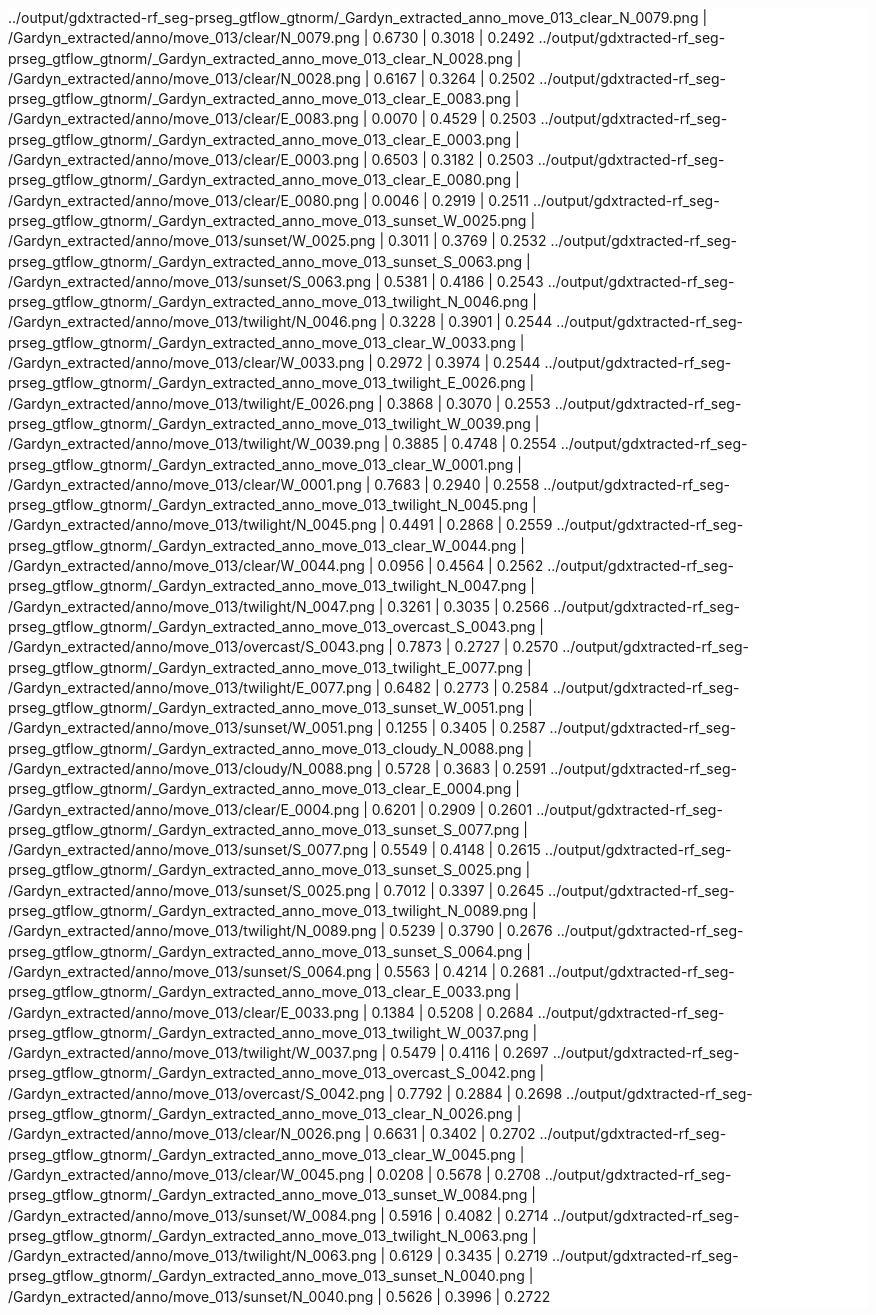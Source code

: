 ../output/gdxtracted-rf_seg-prseg_gtflow_gtnorm/_Gardyn_extracted_anno_move_013_clear_N_0079.png | /Gardyn_extracted/anno/move_013/clear/N_0079.png | 0.6730 | 0.3018 | 0.2492
../output/gdxtracted-rf_seg-prseg_gtflow_gtnorm/_Gardyn_extracted_anno_move_013_clear_N_0028.png | /Gardyn_extracted/anno/move_013/clear/N_0028.png | 0.6167 | 0.3264 | 0.2502
../output/gdxtracted-rf_seg-prseg_gtflow_gtnorm/_Gardyn_extracted_anno_move_013_clear_E_0083.png | /Gardyn_extracted/anno/move_013/clear/E_0083.png | 0.0070 | 0.4529 | 0.2503
../output/gdxtracted-rf_seg-prseg_gtflow_gtnorm/_Gardyn_extracted_anno_move_013_clear_E_0003.png | /Gardyn_extracted/anno/move_013/clear/E_0003.png | 0.6503 | 0.3182 | 0.2503
../output/gdxtracted-rf_seg-prseg_gtflow_gtnorm/_Gardyn_extracted_anno_move_013_clear_E_0080.png | /Gardyn_extracted/anno/move_013/clear/E_0080.png | 0.0046 | 0.2919 | 0.2511
../output/gdxtracted-rf_seg-prseg_gtflow_gtnorm/_Gardyn_extracted_anno_move_013_sunset_W_0025.png | /Gardyn_extracted/anno/move_013/sunset/W_0025.png | 0.3011 | 0.3769 | 0.2532
../output/gdxtracted-rf_seg-prseg_gtflow_gtnorm/_Gardyn_extracted_anno_move_013_sunset_S_0063.png | /Gardyn_extracted/anno/move_013/sunset/S_0063.png | 0.5381 | 0.4186 | 0.2543
../output/gdxtracted-rf_seg-prseg_gtflow_gtnorm/_Gardyn_extracted_anno_move_013_twilight_N_0046.png | /Gardyn_extracted/anno/move_013/twilight/N_0046.png | 0.3228 | 0.3901 | 0.2544
../output/gdxtracted-rf_seg-prseg_gtflow_gtnorm/_Gardyn_extracted_anno_move_013_clear_W_0033.png | /Gardyn_extracted/anno/move_013/clear/W_0033.png | 0.2972 | 0.3974 | 0.2544
../output/gdxtracted-rf_seg-prseg_gtflow_gtnorm/_Gardyn_extracted_anno_move_013_twilight_E_0026.png | /Gardyn_extracted/anno/move_013/twilight/E_0026.png | 0.3868 | 0.3070 | 0.2553
../output/gdxtracted-rf_seg-prseg_gtflow_gtnorm/_Gardyn_extracted_anno_move_013_twilight_W_0039.png | /Gardyn_extracted/anno/move_013/twilight/W_0039.png | 0.3885 | 0.4748 | 0.2554
../output/gdxtracted-rf_seg-prseg_gtflow_gtnorm/_Gardyn_extracted_anno_move_013_clear_W_0001.png | /Gardyn_extracted/anno/move_013/clear/W_0001.png | 0.7683 | 0.2940 | 0.2558
../output/gdxtracted-rf_seg-prseg_gtflow_gtnorm/_Gardyn_extracted_anno_move_013_twilight_N_0045.png | /Gardyn_extracted/anno/move_013/twilight/N_0045.png | 0.4491 | 0.2868 | 0.2559
../output/gdxtracted-rf_seg-prseg_gtflow_gtnorm/_Gardyn_extracted_anno_move_013_clear_W_0044.png | /Gardyn_extracted/anno/move_013/clear/W_0044.png | 0.0956 | 0.4564 | 0.2562
../output/gdxtracted-rf_seg-prseg_gtflow_gtnorm/_Gardyn_extracted_anno_move_013_twilight_N_0047.png | /Gardyn_extracted/anno/move_013/twilight/N_0047.png | 0.3261 | 0.3035 | 0.2566
../output/gdxtracted-rf_seg-prseg_gtflow_gtnorm/_Gardyn_extracted_anno_move_013_overcast_S_0043.png | /Gardyn_extracted/anno/move_013/overcast/S_0043.png | 0.7873 | 0.2727 | 0.2570
../output/gdxtracted-rf_seg-prseg_gtflow_gtnorm/_Gardyn_extracted_anno_move_013_twilight_E_0077.png | /Gardyn_extracted/anno/move_013/twilight/E_0077.png | 0.6482 | 0.2773 | 0.2584
../output/gdxtracted-rf_seg-prseg_gtflow_gtnorm/_Gardyn_extracted_anno_move_013_sunset_W_0051.png | /Gardyn_extracted/anno/move_013/sunset/W_0051.png | 0.1255 | 0.3405 | 0.2587
../output/gdxtracted-rf_seg-prseg_gtflow_gtnorm/_Gardyn_extracted_anno_move_013_cloudy_N_0088.png | /Gardyn_extracted/anno/move_013/cloudy/N_0088.png | 0.5728 | 0.3683 | 0.2591
../output/gdxtracted-rf_seg-prseg_gtflow_gtnorm/_Gardyn_extracted_anno_move_013_clear_E_0004.png | /Gardyn_extracted/anno/move_013/clear/E_0004.png | 0.6201 | 0.2909 | 0.2601
../output/gdxtracted-rf_seg-prseg_gtflow_gtnorm/_Gardyn_extracted_anno_move_013_sunset_S_0077.png | /Gardyn_extracted/anno/move_013/sunset/S_0077.png | 0.5549 | 0.4148 | 0.2615
../output/gdxtracted-rf_seg-prseg_gtflow_gtnorm/_Gardyn_extracted_anno_move_013_sunset_S_0025.png | /Gardyn_extracted/anno/move_013/sunset/S_0025.png | 0.7012 | 0.3397 | 0.2645
../output/gdxtracted-rf_seg-prseg_gtflow_gtnorm/_Gardyn_extracted_anno_move_013_twilight_N_0089.png | /Gardyn_extracted/anno/move_013/twilight/N_0089.png | 0.5239 | 0.3790 | 0.2676
../output/gdxtracted-rf_seg-prseg_gtflow_gtnorm/_Gardyn_extracted_anno_move_013_sunset_S_0064.png | /Gardyn_extracted/anno/move_013/sunset/S_0064.png | 0.5563 | 0.4214 | 0.2681
../output/gdxtracted-rf_seg-prseg_gtflow_gtnorm/_Gardyn_extracted_anno_move_013_clear_E_0033.png | /Gardyn_extracted/anno/move_013/clear/E_0033.png | 0.1384 | 0.5208 | 0.2684
../output/gdxtracted-rf_seg-prseg_gtflow_gtnorm/_Gardyn_extracted_anno_move_013_twilight_W_0037.png | /Gardyn_extracted/anno/move_013/twilight/W_0037.png | 0.5479 | 0.4116 | 0.2697
../output/gdxtracted-rf_seg-prseg_gtflow_gtnorm/_Gardyn_extracted_anno_move_013_overcast_S_0042.png | /Gardyn_extracted/anno/move_013/overcast/S_0042.png | 0.7792 | 0.2884 | 0.2698
../output/gdxtracted-rf_seg-prseg_gtflow_gtnorm/_Gardyn_extracted_anno_move_013_clear_N_0026.png | /Gardyn_extracted/anno/move_013/clear/N_0026.png | 0.6631 | 0.3402 | 0.2702
../output/gdxtracted-rf_seg-prseg_gtflow_gtnorm/_Gardyn_extracted_anno_move_013_clear_W_0045.png | /Gardyn_extracted/anno/move_013/clear/W_0045.png | 0.0208 | 0.5678 | 0.2708
../output/gdxtracted-rf_seg-prseg_gtflow_gtnorm/_Gardyn_extracted_anno_move_013_sunset_W_0084.png | /Gardyn_extracted/anno/move_013/sunset/W_0084.png | 0.5916 | 0.4082 | 0.2714
../output/gdxtracted-rf_seg-prseg_gtflow_gtnorm/_Gardyn_extracted_anno_move_013_twilight_N_0063.png | /Gardyn_extracted/anno/move_013/twilight/N_0063.png | 0.6129 | 0.3435 | 0.2719
../output/gdxtracted-rf_seg-prseg_gtflow_gtnorm/_Gardyn_extracted_anno_move_013_sunset_N_0040.png | /Gardyn_extracted/anno/move_013/sunset/N_0040.png | 0.5626 | 0.3996 | 0.2722